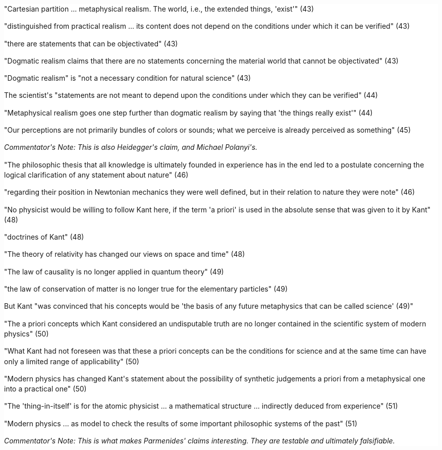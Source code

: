 "Cartesian partition ... metaphysical realism. The world, i.e., the extended things, 'exist'" (43)

"distinguished from practical realism ... its content does not depend on the conditions under which it can be verified" (43)

"there are statements that can be objectivated" (43)

"Dogmatic realism claims that there are no statements concerning the material world that cannot be objectivated" (43)

"Dogmatic realism" is "not a necessary condition for natural science" (43)

The scientist's "statements are not meant to depend upon the conditions under which they can be verified" (44)

"Metaphysical realism goes one step further than dogmatic realism by saying that 'the things really exist'" (44)

"Our perceptions are not primarily bundles of colors or sounds; what we perceive is already perceived as something" (45)

*Commentator's Note: This is also Heidegger's claim, and Michael Polanyi's.*

"The philosophic thesis that all knowledge is ultimately founded in experience has in the end led to a postulate concerning the logical clarification of any statement about nature" (46)

"regarding their position in Newtonian mechanics they were well defined, but in their relation to nature they were note" (46)

"No physicist would be willing to follow Kant here, if the term 'a priori' is used in the absolute sense that was given to it by Kant" (48)

"doctrines of Kant" (48)

"The theory of relativity has changed our views on space and time" (48)

"The law of causality is no longer applied in quantum theory" (49)

"the law of conservation of matter is no longer true for the elementary particles" (49)

But Kant "was convinced that his concepts would be 'the basis of any future metaphysics that can be called science' (49)"

"The a priori concepts which Kant considered an undisputable truth are no longer contained in the scientific system of modern physics" (50)

"What Kant had not foreseen was that these a priori concepts can be the conditions for science and at the same time can have only a limited range of applicability" (50)

"Modern physics has changed Kant's statement about the possibility of synthetic judgements a priori from a metaphysical one into a practical one" (50)

"The 'thing-in-itself' is for the atomic physicist ... a mathematical structure ... indirectly deduced from experience" (51)

"Modern physics ... as model to check the results of some important philosophic systems of the past" (51)

*Commentator's Note: This is what makes Parmenides' claims interesting. They are testable and ultimately falsifiable.*
